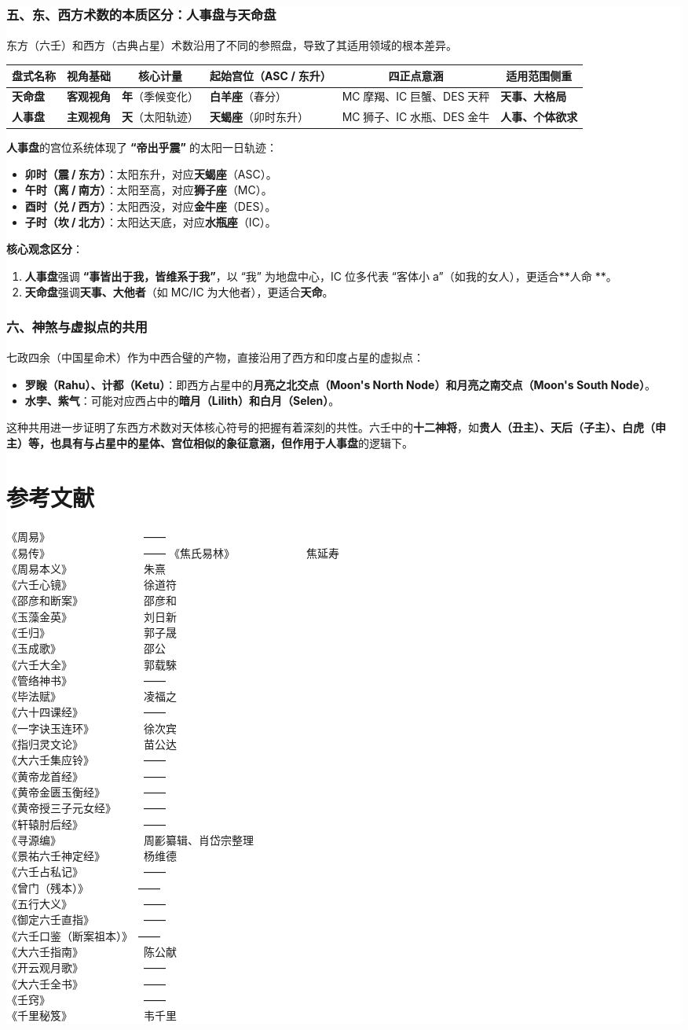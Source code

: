 ### 五、东、西方术数的本质区分：人事盘与天命盘

东方（六壬）和西方（古典占星）术数沿用了不同的参照盘，导致了其适用领域的根本差异。

| 盘式名称   | 视角基础     | 核心计量           | 起始宫位（ASC / 东升） | 四正点意涵                 | 适用范围侧重       |
| ---------- | ------------ | ------------------ | ---------------------- | -------------------------- | ------------------ |
| **天命盘** | **客观视角** | **年**（季候变化） | **白羊座**（春分）     | MC 摩羯、IC 巨蟹、DES 天秤 | **天事、大格局**   |
| **人事盘** | **主观视角** | **天**（太阳轨迹） | **天蝎座**（卯时东升） | MC 狮子、IC 水瓶、DES 金牛 | **人事、个体欲求** |

**人事盘**的宫位系统体现了 **“帝出乎震”** 的太阳一日轨迹：

- **卯时（震 / 东方）**：太阳东升，对应**天蝎座**（ASC）。
- **午时（离 / 南方）**：太阳至高，对应**狮子座**（MC）。
- **酉时（兑 / 西方）**：太阳西没，对应**金牛座**（DES）。
- **子时（坎 / 北方）**：太阳达天底，对应**水瓶座**（IC）。

**核心观念区分**：

1. **人事盘**强调 **“事皆出于我，皆维系于我”**，以 “我” 为地盘中心，IC 位多代表 “客体小 a”（如我的女人），更适合**人命 **。
2. **天命盘**强调**天事、大他者**（如 MC/IC 为大他者），更适合**天命**。

### 六、神煞与虚拟点的共用

七政四余（中国星命术）作为中西合璧的产物，直接沿用了西方和印度占星的虚拟点：

- **罗睺（Rahu）、计都（Ketu）**：即西方占星中的**月亮之北交点（Moon's North Node）**和**月亮之南交点（Moon's South Node）**。
- **水孛、紫气**：可能对应西占中的**暗月（Lilith）**和**白月（Selen）**。

这种共用进一步证明了东西方术数对天体核心符号的把握有着深刻的共性。六壬中的**十二神将**，如**贵人（丑主）、天后（子主）、白虎（申主）**等，也具有与占星中的星体、宫位相似的象征意涵，但作用于**人事盘**的逻辑下。
# 参考文献

《周易》　　　　　　　　　——  
《易传》　　　　　　　　　——
《焦氏易林》　　　　　　　焦延寿  
《周易本义》　　　　　　　朱熹  
《六壬心镜》　　　　　　　徐道符  
《邵彦和断案》　　　　　　邵彦和  
《玉藻金英》　　　　　　　刘日新  
《壬归》　　　　　　　　　郭子晟  
《玉成歌》　　　　　　　　邵公  
《六壬大全》　　　　　　　郭载騋  
《管络神书》　　　　　　　——  
《毕法赋》　　　　　　　　凌福之  
《六十四课经》　　　　　　——  
《一字诀玉连环》　　　　　徐次宾  
《指归灵文论》　　　　　　苗公达  
《大六壬集应铃》　　　　　——  
《黄帝龙首经》　　　　　　——  
《黄帝金匮玉衡经》　　　　——  
《黄帝授三子元女经》　　　——  
《轩辕肘后经》　　　　　　——  
《寻源编》　　　　　　　　周彲纂辑、肖岱宗整理  
《景祐六壬神定经》　　　　杨维德  
《六壬占私记》　　　　　　——  
《曾门（残本）》　　　　　——  
《五行大义》　　　　　　　——  
《御定六壬直指》　　　　　——  
《六壬口鉴（断案祖本）》　——  
《大六壬指南》　　　　　　陈公献  
《开云观月歌》　　　　　　——  
《大六壬全书》　　　　　　——  
《壬窍》　　　　　　　　　——  
《千里秘笈》　　　　　　　韦千里  